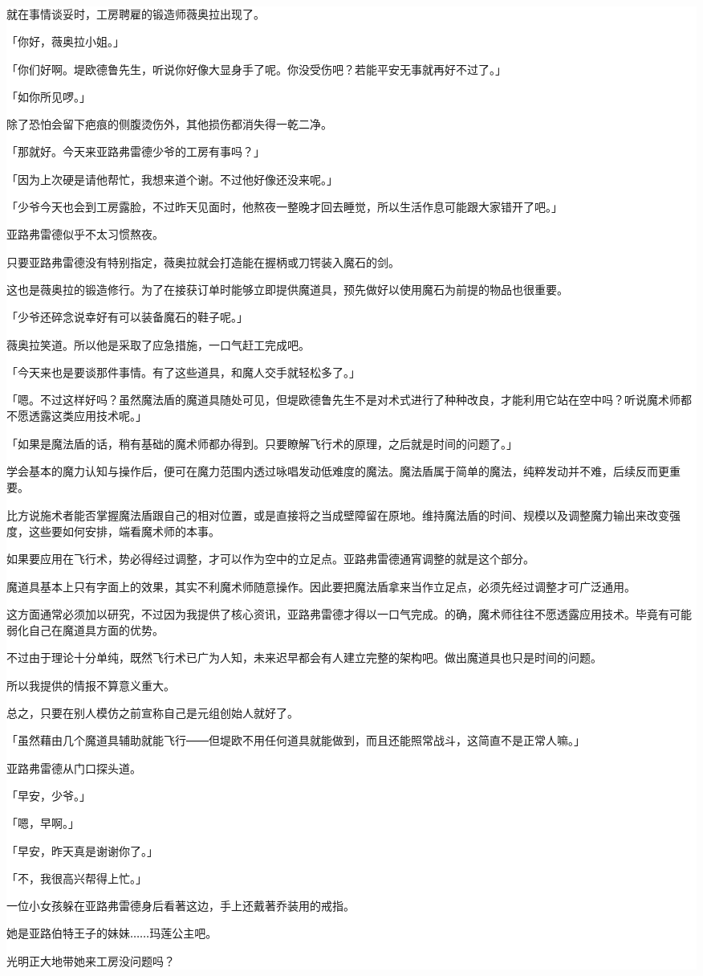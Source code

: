 就在事情谈妥时，工房聘雇的锻造师薇奥拉出现了。

「你好，薇奥拉小姐。」

「你们好啊。堤欧德鲁先生，听说你好像大显身手了呢。你没受伤吧？若能平安无事就再好不过了。」

「如你所见啰。」

除了恐怕会留下疤痕的侧腹烫伤外，其他损伤都消失得一乾二净。

「那就好。今天来亚路弗雷德少爷的工房有事吗？」

「因为上次硬是请他帮忙，我想来道个谢。不过他好像还没来呢。」

「少爷今天也会到工房露脸，不过昨天见面时，他熬夜一整晚才回去睡觉，所以生活作息可能跟大家错开了吧。」

亚路弗雷德似乎不太习惯熬夜。

只要亚路弗雷德没有特别指定，薇奥拉就会打造能在握柄或刀锷装入魔石的剑。

这也是薇奥拉的锻造修行。为了在接获订单时能够立即提供魔道具，预先做好以使用魔石为前提的物品也很重要。

「少爷还碎念说幸好有可以装备魔石的鞋子呢。」

薇奥拉笑道。所以他是采取了应急措施，一口气赶工完成吧。

「今天来也是要谈那件事情。有了这些道具，和魔人交手就轻松多了。」

「嗯。不过这样好吗？虽然魔法盾的魔道具随处可见，但堤欧德鲁先生不是对术式进行了种种改良，才能利用它站在空中吗？听说魔术师都不愿透露这类应用技术呢。」

「如果是魔法盾的话，稍有基础的魔术师都办得到。只要瞭解飞行术的原理，之后就是时间的问题了。」

学会基本的魔力认知与操作后，便可在魔力范围内透过咏唱发动低难度的魔法。魔法盾属于简单的魔法，纯粹发动并不难，后续反而更重要。

比方说施术者能否掌握魔法盾跟自己的相对位置，或是直接将之当成壁障留在原地。维持魔法盾的时间、规模以及调整魔力输出来改变强度，这些要如何安排，端看魔术师的本事。

如果要应用在飞行术，势必得经过调整，才可以作为空中的立足点。亚路弗雷德通宵调整的就是这个部分。

魔道具基本上只有字面上的效果，其实不利魔术师随意操作。因此要把魔法盾拿来当作立足点，必须先经过调整才可广泛通用。

这方面通常必须加以研究，不过因为我提供了核心资讯，亚路弗雷德才得以一口气完成。的确，魔术师往往不愿透露应用技术。毕竟有可能弱化自己在魔道具方面的优势。

不过由于理论十分单纯，既然飞行术已广为人知，未来迟早都会有人建立完整的架构吧。做出魔道具也只是时间的问题。

所以我提供的情报不算意义重大。

总之，只要在别人模仿之前宣称自己是元组创始人就好了。

「虽然藉由几个魔道具辅助就能飞行——但堤欧不用任何道具就能做到，而且还能照常战斗，这简直不是正常人嘛。」

亚路弗雷德从门口探头道。

「早安，少爷。」

「嗯，早啊。」

「早安，昨天真是谢谢你了。」

「不，我很高兴帮得上忙。」

一位小女孩躲在亚路弗雷德身后看著这边，手上还戴著乔装用的戒指。

她是亚路伯特王子的妹妹……玛莲公主吧。

光明正大地带她来工房没问题吗？
